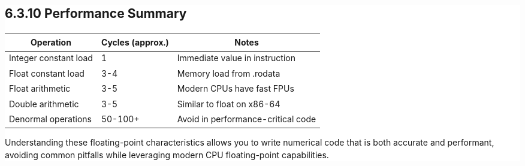 ## 6.3.10 Performance Summary

| Operation | Cycles (approx.) | Notes |
|-----------|------------------|-------|
| Integer constant load | 1 | Immediate value in instruction |
| Float constant load | 3-4 | Memory load from .rodata |
| Float arithmetic | 3-5 | Modern CPUs have fast FPUs |
| Double arithmetic | 3-5 | Similar to float on x86-64 |
| Denormal operations | 50-100+ | Avoid in performance-critical code |

Understanding these floating-point characteristics allows you to write numerical code that is both accurate and performant, avoiding common pitfalls while leveraging modern CPU floating-point capabilities.